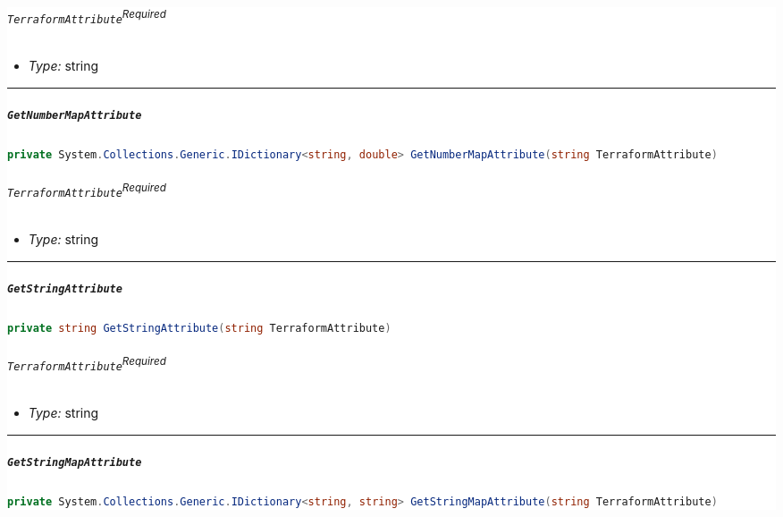 ###### `TerraformAttribute`<sup>Required</sup> <a name="TerraformAttribute" id="rhizo-co-terraform-provider-oci.dataSafeAuditPolicy.DataSafeAuditPolicyAuditConditionsEnableConditionsOutputReference.getNumberListAttribute.parameter.terraformAttribute"></a>

- *Type:* string

---

##### `GetNumberMapAttribute` <a name="GetNumberMapAttribute" id="rhizo-co-terraform-provider-oci.dataSafeAuditPolicy.DataSafeAuditPolicyAuditConditionsEnableConditionsOutputReference.getNumberMapAttribute"></a>

```csharp
private System.Collections.Generic.IDictionary<string, double> GetNumberMapAttribute(string TerraformAttribute)
```

###### `TerraformAttribute`<sup>Required</sup> <a name="TerraformAttribute" id="rhizo-co-terraform-provider-oci.dataSafeAuditPolicy.DataSafeAuditPolicyAuditConditionsEnableConditionsOutputReference.getNumberMapAttribute.parameter.terraformAttribute"></a>

- *Type:* string

---

##### `GetStringAttribute` <a name="GetStringAttribute" id="rhizo-co-terraform-provider-oci.dataSafeAuditPolicy.DataSafeAuditPolicyAuditConditionsEnableConditionsOutputReference.getStringAttribute"></a>

```csharp
private string GetStringAttribute(string TerraformAttribute)
```

###### `TerraformAttribute`<sup>Required</sup> <a name="TerraformAttribute" id="rhizo-co-terraform-provider-oci.dataSafeAuditPolicy.DataSafeAuditPolicyAuditConditionsEnableConditionsOutputReference.getStringAttribute.parameter.terraformAttribute"></a>

- *Type:* string

---

##### `GetStringMapAttribute` <a name="GetStringMapAttribute" id="rhizo-co-terraform-provider-oci.dataSafeAuditPolicy.DataSafeAuditPolicyAuditConditionsEnableConditionsOutputReference.getStringMapAttribute"></a>

```csharp
private System.Collections.Generic.IDictionary<string, string> GetStringMapAttribute(string TerraformAttribute)
```
